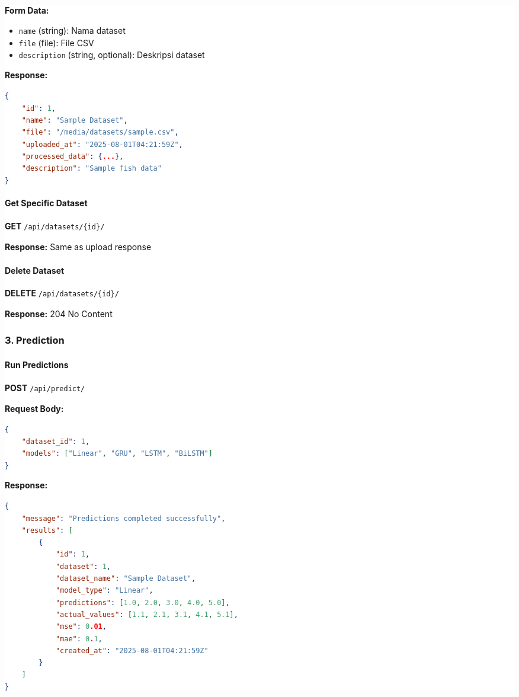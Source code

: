 **Form Data:**
- `name` (string): Nama dataset
- `file` (file): File CSV
- `description` (string, optional): Deskripsi dataset

**Response:**
```json
{
    "id": 1,
    "name": "Sample Dataset",
    "file": "/media/datasets/sample.csv",
    "uploaded_at": "2025-08-01T04:21:59Z",
    "processed_data": {...},
    "description": "Sample fish data"
}
```

#### Get Specific Dataset
**GET** `/api/datasets/{id}/`

**Response:** Same as upload response

#### Delete Dataset
**DELETE** `/api/datasets/{id}/`

**Response:** 204 No Content

### 3. Prediction

#### Run Predictions
**POST** `/api/predict/`

**Request Body:**
```json
{
    "dataset_id": 1,
    "models": ["Linear", "GRU", "LSTM", "BiLSTM"]
}
```

**Response:**
```json
{
    "message": "Predictions completed successfully",
    "results": [
        {
            "id": 1,
            "dataset": 1,
            "dataset_name": "Sample Dataset",
            "model_type": "Linear",
            "predictions": [1.0, 2.0, 3.0, 4.0, 5.0],
            "actual_values": [1.1, 2.1, 3.1, 4.1, 5.1],
            "mse": 0.01,
            "mae": 0.1,
            "created_at": "2025-08-01T04:21:59Z"
        }
    ]
}
```
